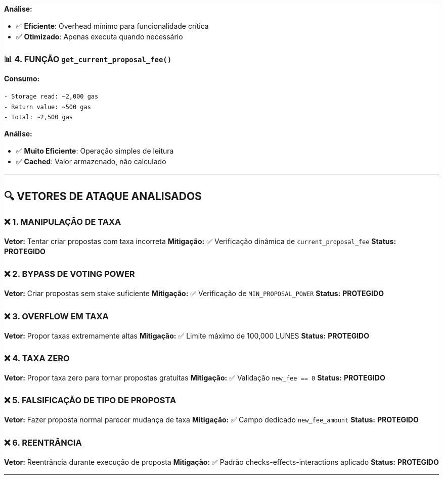 **Análise:**
- ✅ **Eficiente**: Overhead mínimo para funcionalidade crítica
- ✅ **Otimizado**: Apenas executa quando necessário

### **📊 4. FUNÇÃO `get_current_proposal_fee()`**

**Consumo:**
```
- Storage read: ~2,000 gas
- Return value: ~500 gas
- Total: ~2,500 gas
```

**Análise:**
- ✅ **Muito Eficiente**: Operação simples de leitura
- ✅ **Cached**: Valor armazenado, não calculado

---

## 🔍 **VETORES DE ATAQUE ANALISADOS**

### **❌ 1. MANIPULAÇÃO DE TAXA**
**Vetor:** Tentar criar propostas com taxa incorreta
**Mitigação:** ✅ Verificação dinâmica de `current_proposal_fee`
**Status:** **PROTEGIDO**

### **❌ 2. BYPASS DE VOTING POWER**
**Vetor:** Criar propostas sem stake suficiente
**Mitigação:** ✅ Verificação de `MIN_PROPOSAL_POWER`
**Status:** **PROTEGIDO**

### **❌ 3. OVERFLOW EM TAXA**
**Vetor:** Propor taxas extremamente altas
**Mitigação:** ✅ Limite máximo de 100,000 LUNES
**Status:** **PROTEGIDO**

### **❌ 4. TAXA ZERO**
**Vetor:** Propor taxa zero para tornar propostas gratuitas
**Mitigação:** ✅ Validação `new_fee == 0`
**Status:** **PROTEGIDO**

### **❌ 5. FALSIFICAÇÃO DE TIPO DE PROPOSTA**
**Vetor:** Fazer proposta normal parecer mudança de taxa
**Mitigação:** ✅ Campo dedicado `new_fee_amount`
**Status:** **PROTEGIDO**

### **❌ 6. REENTRÂNCIA**
**Vetor:** Reentrância durante execução de proposta
**Mitigação:** ✅ Padrão checks-effects-interactions aplicado
**Status:** **PROTEGIDO**

---